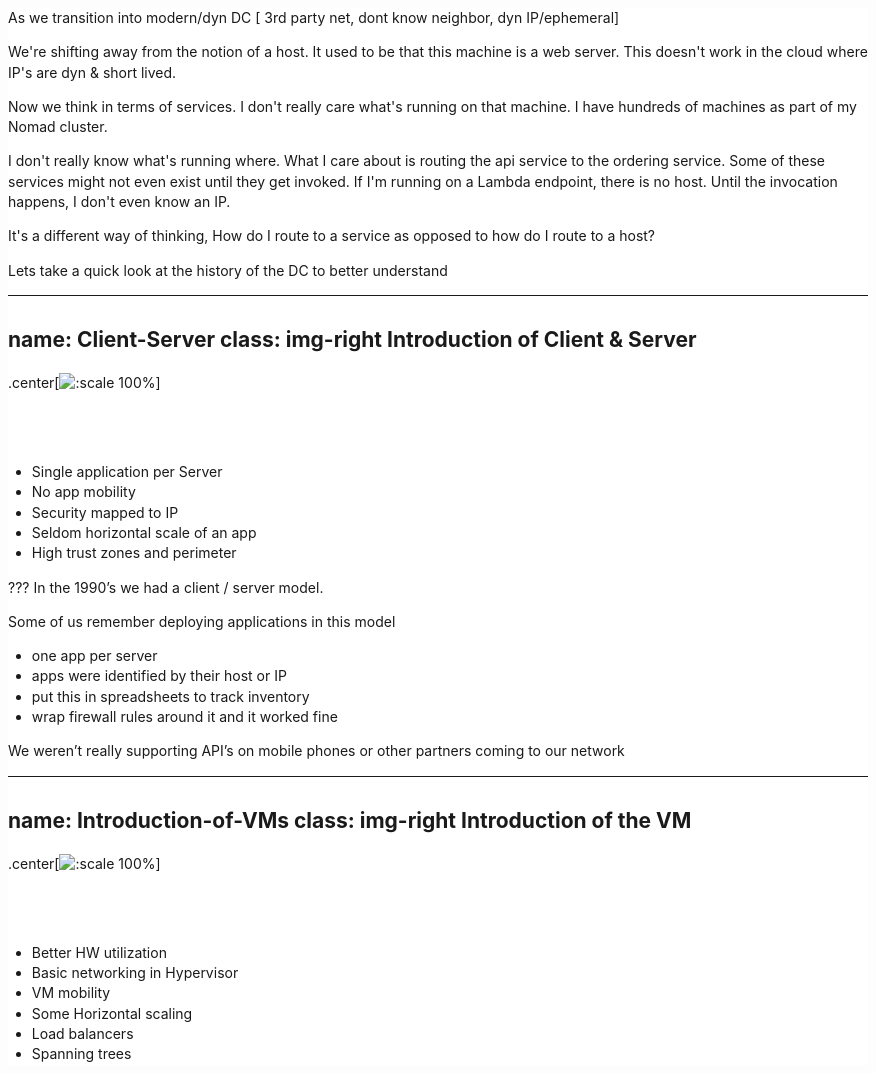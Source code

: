 As we transition into modern/dyn DC [  3rd party net,  dont know neighbor, dyn IP/ephemeral]

We're shifting away from the notion of a host. It used to be that this machine is a web server.  This doesn't work in the cloud where IP's are dyn & short lived.  

Now we think in terms of services.  I don't really care what's running on that machine. I have hundreds of machines as part of my Nomad cluster.

I don't really know what's running where. What I care about is routing the api service to the ordering service.  Some of these services might not even exist until they get invoked. If I'm running on a Lambda endpoint, there is no host. Until the invocation happens, I don't even know an IP. 

It's a different way of thinking, How do I route to a service as opposed to how do I route to a host?    

Lets take a quick look at the history of the DC to better understand

---
name: Client-Server
class: img-right
Introduction of Client & Server
-------------------------
.center[![:scale 100%](images/client_server_flow.png)]

<br><br>
* Single application per Server
* No app mobility
* Security mapped to IP
* Seldom horizontal scale of an app
* High trust zones and perimeter

???
In the 1990’s we had a client / server model.

Some of us remember deploying applications in this model
* one app per server
* apps were identified by their host or IP 
* put this in spreadsheets to track inventory
* wrap firewall rules around it and it worked fine

We weren’t really supporting API’s on mobile phones or other partners coming to our network


---
name: Introduction-of-VMs
class: img-right
Introduction of the VM
-------------------------
.center[![:scale 100%](images/vm_flow.png)]

<br><br>
* Better HW utilization
* Basic networking in Hypervisor
* VM mobility
* Some Horizontal scaling
* Load balancers
* Spanning trees
